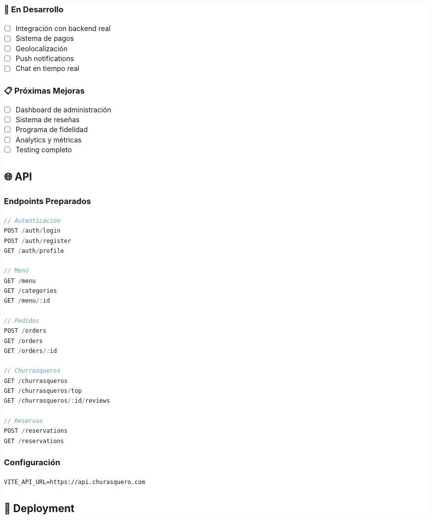 ### **🔄 En Desarrollo**
- [ ] Integración con backend real
- [ ] Sistema de pagos
- [ ] Geolocalización
- [ ] Push notifications
- [ ] Chat en tiempo real

### **📋 Próximas Mejoras**
- [ ] Dashboard de administración
- [ ] Sistema de reseñas
- [ ] Programa de fidelidad
- [ ] Analytics y métricas
- [ ] Testing completo

## 🌐 **API**

### **Endpoints Preparados**

```javascript
// Autenticación
POST /auth/login
POST /auth/register
GET /auth/profile

// Menú
GET /menu
GET /categories
GET /menu/:id

// Pedidos
POST /orders
GET /orders
GET /orders/:id

// Churrasqueros
GET /churrasqueros
GET /churrasqueros/top
GET /churrasqueros/:id/reviews

// Reservas
POST /reservations
GET /reservations
```

### **Configuración**

```env
VITE_API_URL=https://api.churasquero.com
```

## 🚀 **Deployment**
